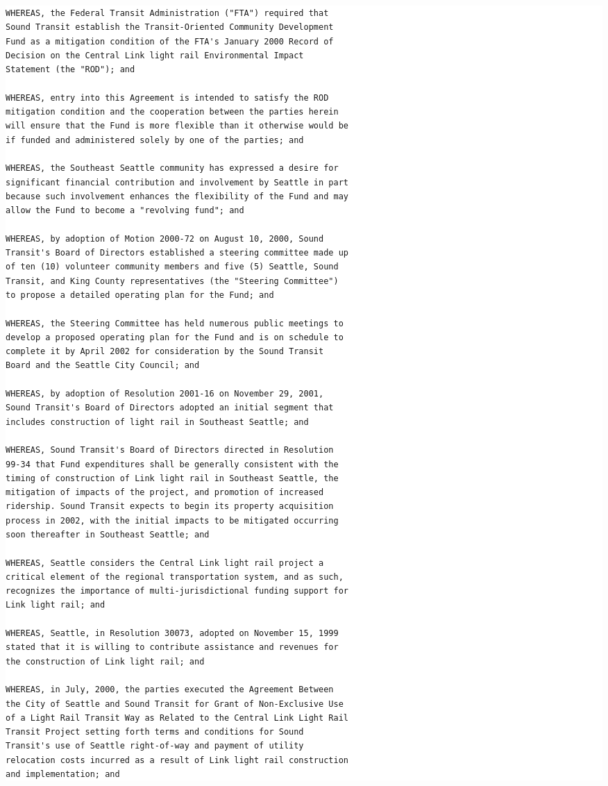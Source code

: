     WHEREAS, the Federal Transit Administration ("FTA") required that  
    Sound Transit establish the Transit-Oriented Community Development  
    Fund as a mitigation condition of the FTA's January 2000 Record of  
    Decision on the Central Link light rail Environmental Impact  
    Statement (the "ROD"); and  
  
    WHEREAS, entry into this Agreement is intended to satisfy the ROD  
    mitigation condition and the cooperation between the parties herein  
    will ensure that the Fund is more flexible than it otherwise would be  
    if funded and administered solely by one of the parties; and  
  
    WHEREAS, the Southeast Seattle community has expressed a desire for  
    significant financial contribution and involvement by Seattle in part  
    because such involvement enhances the flexibility of the Fund and may  
    allow the Fund to become a "revolving fund"; and  
  
    WHEREAS, by adoption of Motion 2000-72 on August 10, 2000, Sound  
    Transit's Board of Directors established a steering committee made up  
    of ten (10) volunteer community members and five (5) Seattle, Sound  
    Transit, and King County representatives (the "Steering Committee")  
    to propose a detailed operating plan for the Fund; and  
  
    WHEREAS, the Steering Committee has held numerous public meetings to  
    develop a proposed operating plan for the Fund and is on schedule to  
    complete it by April 2002 for consideration by the Sound Transit  
    Board and the Seattle City Council; and  
  
    WHEREAS, by adoption of Resolution 2001-16 on November 29, 2001,  
    Sound Transit's Board of Directors adopted an initial segment that  
    includes construction of light rail in Southeast Seattle; and  
  
    WHEREAS, Sound Transit's Board of Directors directed in Resolution  
    99-34 that Fund expenditures shall be generally consistent with the  
    timing of construction of Link light rail in Southeast Seattle, the  
    mitigation of impacts of the project, and promotion of increased  
    ridership. Sound Transit expects to begin its property acquisition  
    process in 2002, with the initial impacts to be mitigated occurring  
    soon thereafter in Southeast Seattle; and  
  
    WHEREAS, Seattle considers the Central Link light rail project a  
    critical element of the regional transportation system, and as such,  
    recognizes the importance of multi-jurisdictional funding support for  
    Link light rail; and  
  
    WHEREAS, Seattle, in Resolution 30073, adopted on November 15, 1999  
    stated that it is willing to contribute assistance and revenues for  
    the construction of Link light rail; and  
  
    WHEREAS, in July, 2000, the parties executed the Agreement Between  
    the City of Seattle and Sound Transit for Grant of Non-Exclusive Use  
    of a Light Rail Transit Way as Related to the Central Link Light Rail  
    Transit Project setting forth terms and conditions for Sound  
    Transit's use of Seattle right-of-way and payment of utility  
    relocation costs incurred as a result of Link light rail construction  
    and implementation; and  
  